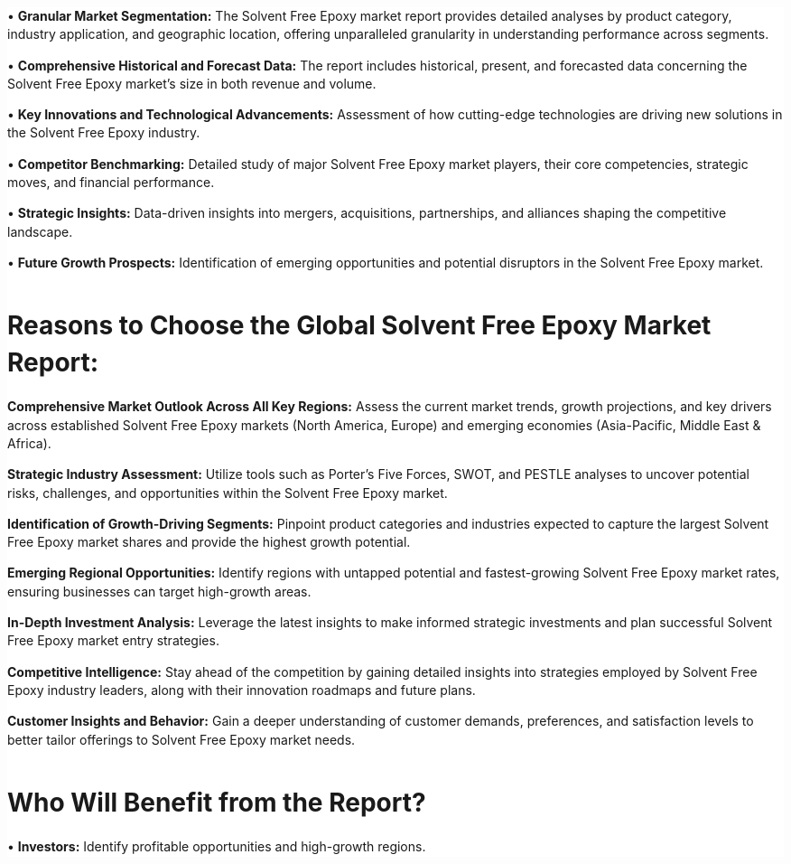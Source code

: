 • <strong>Granular Market Segmentation:</strong> The Solvent Free Epoxy market report provides detailed analyses by product category, industry application, and geographic location, offering unparalleled granularity in understanding performance across segments.

• <strong>Comprehensive Historical and Forecast Data:</strong> The report includes historical, present, and forecasted data concerning the Solvent Free Epoxy market’s size in both revenue and volume.

• <strong>Key Innovations and Technological Advancements:</strong> Assessment of how cutting-edge technologies are driving new solutions in the Solvent Free Epoxy industry.

• <strong>Competitor Benchmarking:</strong> Detailed study of major Solvent Free Epoxy market players, their core competencies, strategic moves, and financial performance.

• <strong>Strategic Insights:</strong> Data-driven insights into mergers, acquisitions, partnerships, and alliances shaping the competitive landscape.

• <strong>Future Growth Prospects:</strong> Identification of emerging opportunities and potential disruptors in the Solvent Free Epoxy market.

# <strong>Reasons to Choose the Global Solvent Free Epoxy Market Report:</strong>

<strong>Comprehensive Market Outlook Across All Key Regions:</strong>
Assess the current market trends, growth projections, and key drivers across established Solvent Free Epoxy markets (North America, Europe) and emerging economies (Asia-Pacific, Middle East & Africa).

<strong>Strategic Industry Assessment:</strong>
Utilize tools such as Porter’s Five Forces, SWOT, and PESTLE analyses to uncover potential risks, challenges, and opportunities within the Solvent Free Epoxy market.

<strong>Identification of Growth-Driving Segments:</strong>
Pinpoint product categories and industries expected to capture the largest Solvent Free Epoxy market shares and provide the highest growth potential.

<strong>Emerging Regional Opportunities:</strong>
Identify regions with untapped potential and fastest-growing Solvent Free Epoxy market rates, ensuring businesses can target high-growth areas.

<strong>In-Depth Investment Analysis:</strong>
Leverage the latest insights to make informed strategic investments and plan successful Solvent Free Epoxy market entry strategies.

<strong>Competitive Intelligence:</strong>
Stay ahead of the competition by gaining detailed insights into strategies employed by Solvent Free Epoxy industry leaders, along with their innovation roadmaps and future plans.

<strong>Customer Insights and Behavior:</strong>
Gain a deeper understanding of customer demands, preferences, and satisfaction levels to better tailor offerings to Solvent Free Epoxy market needs.

# <strong>Who Will Benefit from the Report?</strong>

• <strong>Investors:</strong> Identify profitable opportunities and high-growth regions.
